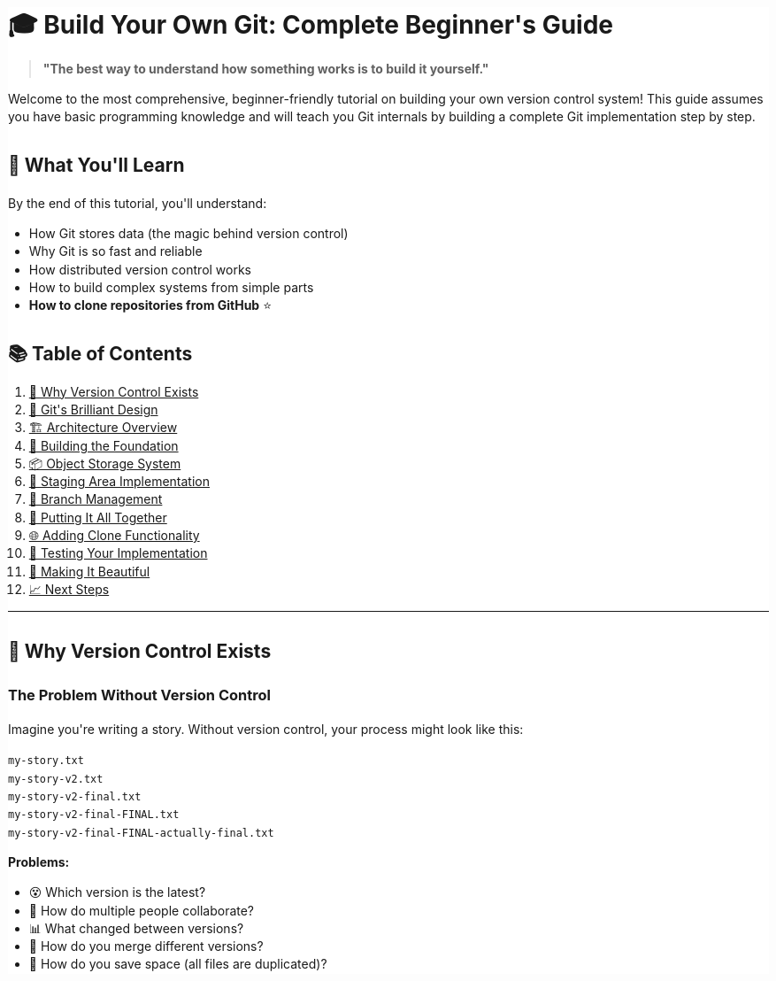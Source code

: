 # 🎓 Build Your Own Git: Complete Beginner's Guide

> **"The best way to understand how something works is to build it yourself."**

Welcome to the most comprehensive, beginner-friendly tutorial on building your own version control system! This guide assumes you have basic programming knowledge and will teach you Git internals by building a complete Git implementation step by step.

## 🎯 What You'll Learn

By the end of this tutorial, you'll understand:
- How Git stores data (the magic behind version control)
- Why Git is so fast and reliable
- How distributed version control works
- How to build complex systems from simple parts
- **How to clone repositories from GitHub** ⭐

## 📚 Table of Contents

1. [🤔 Why Version Control Exists](#why-version-control-exists)
2. [🧠 Git's Brilliant Design](#gits-brilliant-design)
3. [🏗️ Architecture Overview](#architecture-overview)
4. [🔨 Building the Foundation](#building-the-foundation)
5. [📦 Object Storage System](#object-storage-system)
6. [📝 Staging Area Implementation](#staging-area-implementation)
7. [🌿 Branch Management](#branch-management)
8. [🔗 Putting It All Together](#putting-it-all-together)
9. [🌐 Adding Clone Functionality](#adding-clone-functionality)
10. [🚀 Testing Your Implementation](#testing-your-implementation)
11. [🎨 Making It Beautiful](#making-it-beautiful)
12. [📈 Next Steps](#next-steps)

---

## 🤔 Why Version Control Exists

### The Problem Without Version Control

Imagine you're writing a story. Without version control, your process might look like this:

```
my-story.txt
my-story-v2.txt
my-story-v2-final.txt
my-story-v2-final-FINAL.txt
my-story-v2-final-FINAL-actually-final.txt
```

**Problems:**
- 😵 Which version is the latest?
- 🤝 How do multiple people collaborate?
- 📊 What changed between versions?
- 🔄 How do you merge different versions?
- 💾 How do you save space (all files are duplicated)?
